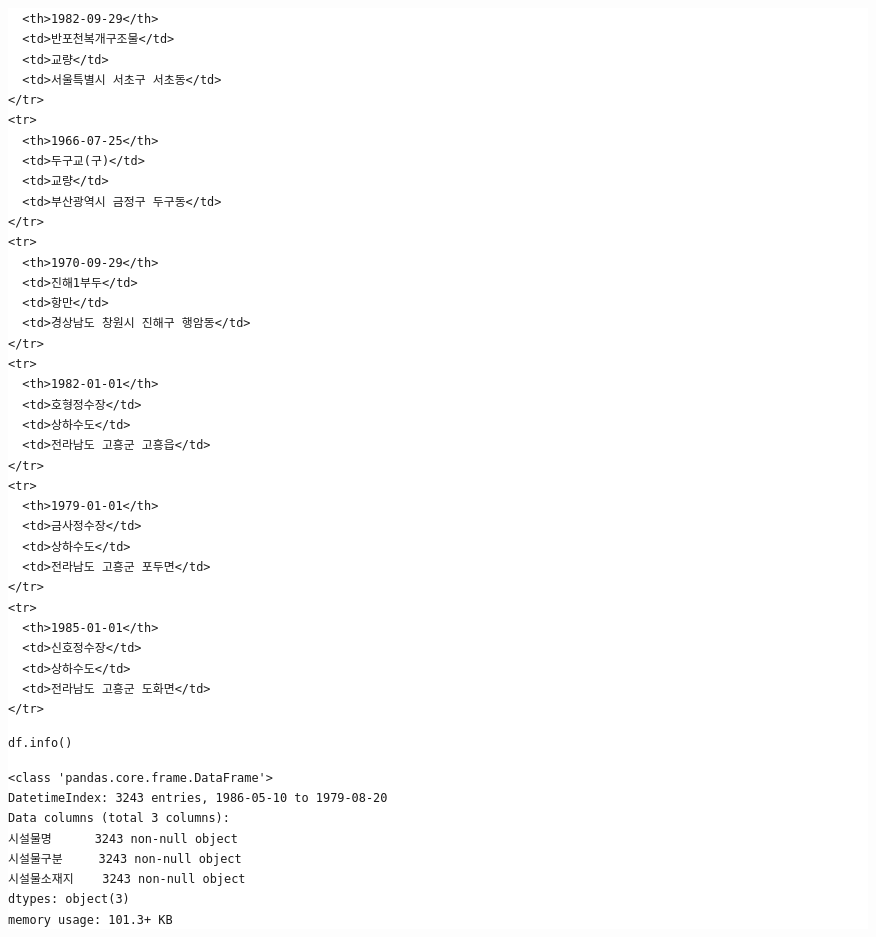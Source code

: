       <th>1982-09-29</th>
      <td>반포천복개구조물</td>
      <td>교량</td>
      <td>서울특별시 서초구 서초동</td>
    </tr>
    <tr>
      <th>1966-07-25</th>
      <td>두구교(구)</td>
      <td>교량</td>
      <td>부산광역시 금정구 두구동</td>
    </tr>
    <tr>
      <th>1970-09-29</th>
      <td>진해1부두</td>
      <td>항만</td>
      <td>경상남도 창원시 진해구 행암동</td>
    </tr>
    <tr>
      <th>1982-01-01</th>
      <td>호형정수장</td>
      <td>상하수도</td>
      <td>전라남도 고흥군 고흥읍</td>
    </tr>
    <tr>
      <th>1979-01-01</th>
      <td>금사정수장</td>
      <td>상하수도</td>
      <td>전라남도 고흥군 포두면</td>
    </tr>
    <tr>
      <th>1985-01-01</th>
      <td>신호정수장</td>
      <td>상하수도</td>
      <td>전라남도 고흥군 도화면</td>
    </tr>
  </tbody>
</table>
</div>




```python
df.info()
```

    <class 'pandas.core.frame.DataFrame'>
    DatetimeIndex: 3243 entries, 1986-05-10 to 1979-08-20
    Data columns (total 3 columns):
    시설물명      3243 non-null object
    시설물구분     3243 non-null object
    시설물소재지    3243 non-null object
    dtypes: object(3)
    memory usage: 101.3+ KB
    